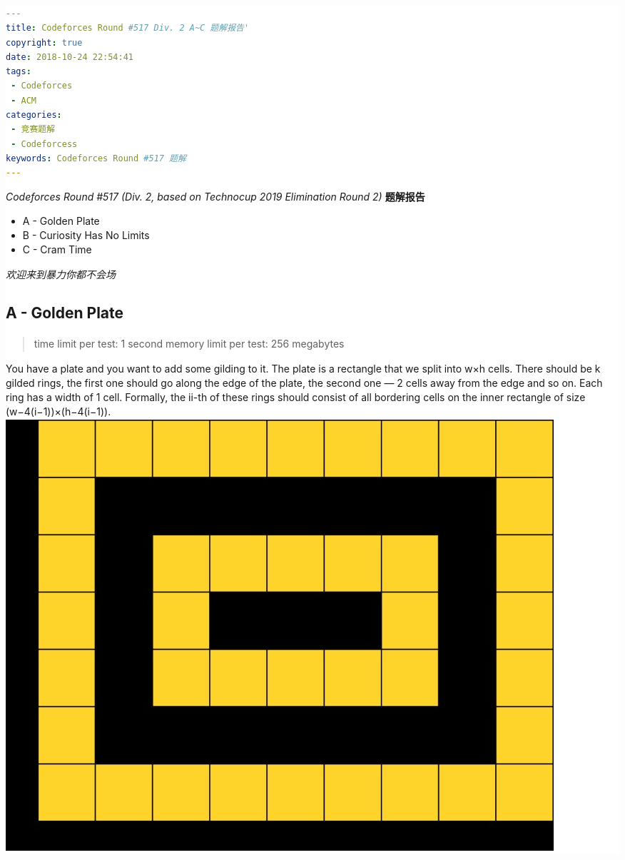 ```yaml
---
title: Codeforces Round #517 Div. 2 A~C 题解报告'
copyright: true
date: 2018-10-24 22:54:41
tags: 
 - Codeforces
 - ACM
categories:
 - 竞赛题解
 - Codeforcess
keywords: Codeforces Round #517 题解
---
```


*Codeforces Round #517 (Div. 2, based on Technocup 2019 Elimination Round 2)* 
**题解报告**
 + A - Golden Plate
 + B - Curiosity Has No Limits
 + C - Cram Time

*欢迎来到暴力你都不会场*

## A - Golden Plate
>time limit per test: 1 second
>memory limit per test: 256 megabytes

You have a plate and you want to add some gilding to it. The plate is a rectangle that we split into w×h cells. There should be k gilded rings, the first one should go along the edge of the plate, the second one — 2 cells away from the edge and so on. Each ring has a width of 1 cell. Formally, the ii-th of these rings should consist of all bordering cells on the inner rectangle of size (w−4(i−1))×(h−4(i−1)).
![A](photo/c517a.jpg)